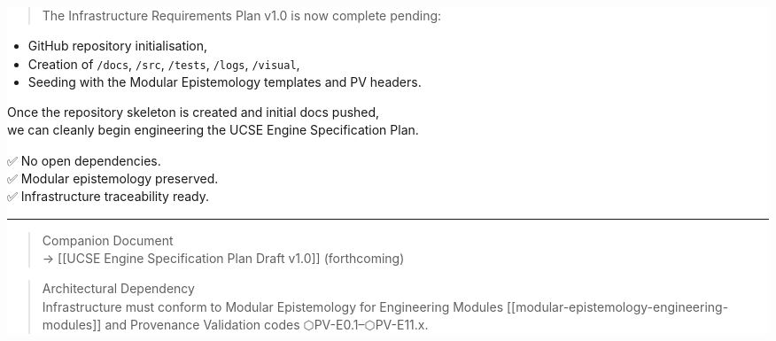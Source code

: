 > The Infrastructure Requirements Plan v1.0 is now complete pending:

- GitHub repository initialisation,
- Creation of `/docs`, `/src`, `/tests`, `/logs`, `/visual`,
- Seeding with the Modular Epistemology templates and PV headers.

Once the repository skeleton is created and initial docs pushed,  
we can cleanly begin engineering the UCSE Engine Specification Plan.

✅ No open dependencies.  
✅ Modular epistemology preserved.  
✅ Infrastructure traceability ready.

---

> Companion Document  
> → [[UCSE Engine Specification Plan Draft v1.0]] (forthcoming)

> Architectural Dependency  
> Infrastructure must conform to Modular Epistemology for Engineering Modules [[modular-epistemology-engineering-modules]] and Provenance Validation codes ⬡PV-E0.1–⬡PV-E11.x.





